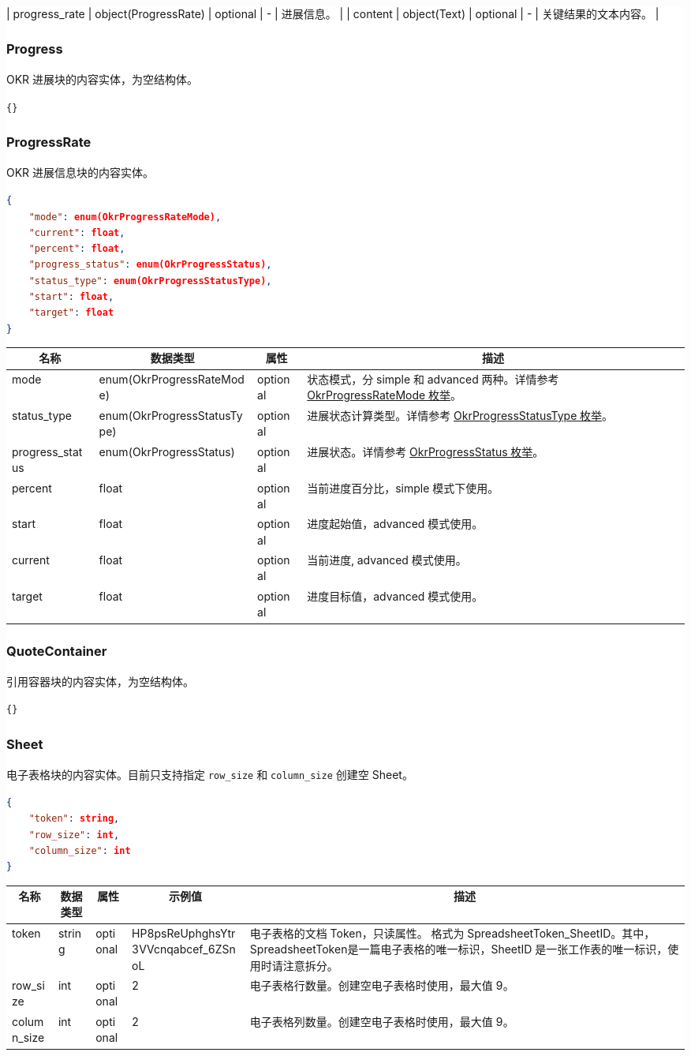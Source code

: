 | progress_rate | object(ProgressRate) | optional | -    | 进展信息。                                      |
| content       | object(Text)         | optional | -    | 关键结果的文本内容。                                 |

### Progress

OKR 进展块的内容实体，为空结构体。
```
{}
```

### ProgressRate

OKR 进展信息块的内容实体。

```json
{
    "mode": enum(OkrProgressRateMode),
    "current": float,
    "percent": float,
    "progress_status": enum(OkrProgressStatus),
    "status_type": enum(OkrProgressStatusType),
    "start": float,
    "target": float
}
```
| 名称              | 数据类型                        | 属性       | 描述                                                                                                                                                        |
| --------------- | --------------------------- | -------- | --------------------------------------------------------------------------------------------------------------------------------------------------------- |
| mode            | enum(OkrProgressRateMode)   | optional | 状态模式，分 simple 和 advanced 两种。详情参考 [OkrProgressRateMode 枚举](#514a319f)。 |
| status_type     | enum(OkrProgressStatusType) | optional | 进展状态计算类型。详情参考 [OkrProgressStatusType 枚举](#3df1e69a)。                  |
| progress_status | enum(OkrProgressStatus)     | optional | 进展状态。详情参考 [OkrProgressStatus 枚举](#0f7206fa)。                          |
| percent         | float                       | optional | 当前进度百分比，simple 模式下使用。                                                                                                                                     |
| start           | float                       | optional | 进度起始值，advanced 模式使用。                                                                                                                                      |
| current         | float                       | optional | 当前进度, advanced 模式使用。                                                                                                                                      |
| target          | float                       | optional | 进度目标值，advanced 模式使用。                                                                                                                                      |

### QuoteContainer

引用容器块的内容实体，为空结构体。
```
{}
```

### Sheet

电子表格块的内容实体。目前只支持指定 `row_size` 和 `column_size` 创建空 Sheet。

```json
{
    "token": string,
    "row_size": int,
    "column_size": int
}
```
| 名称          | 数据类型   | 属性       | 示例值                                | 描述                                                                                                             |
| ----------- | ------ | -------- | ---------------------------------- | -------------------------------------------------------------------------------------------------------------- |
| token       | string | optional | HP8psReUphghsYtr3VVcnqabcef_6ZSnoL | 电子表格的文档 Token，只读属性。 格式为 SpreadsheetToken_SheetID。其中，SpreadsheetToken是一篇电子表格的唯一标识，SheetID 是一张工作表的唯一标识，使用时请注意拆分。 |
| row_size    | int    | optional | 2                                  | 电子表格行数量。创建空电子表格时使用，最大值 9。                                                                                      |
| column_size | int    | optional | 2                                  | 电子表格列数量。创建空电子表格时使用，最大值 9。                                                                                      |
